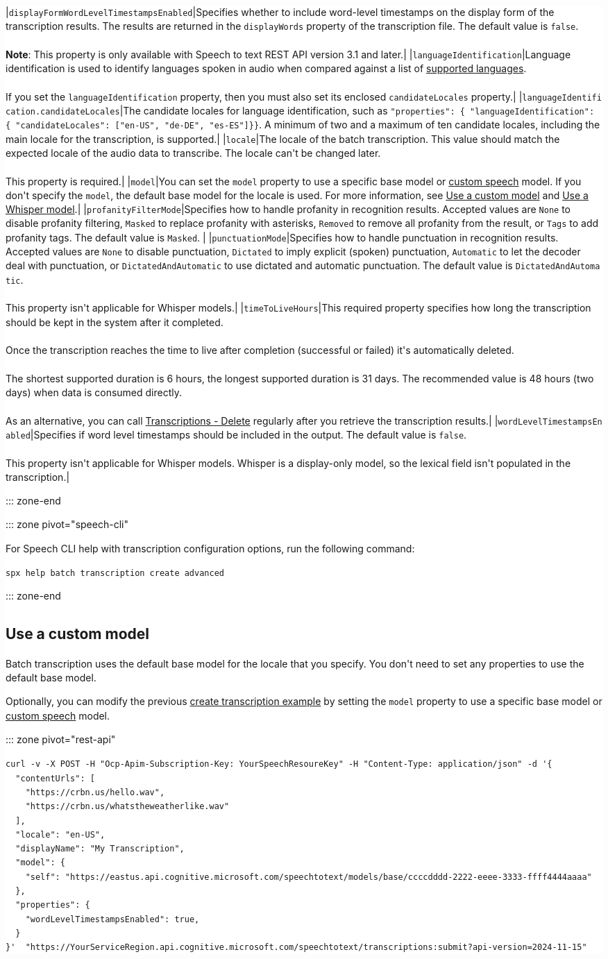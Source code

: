 |`displayFormWordLevelTimestampsEnabled`|Specifies whether to include word-level timestamps on the display form of the transcription results. The results are returned in the `displayWords` property of the transcription file. The default value is `false`.<br/><br/>**Note**: This property is only available with Speech to text REST API version 3.1 and later.|
|`languageIdentification`|Language identification is used to identify languages spoken in audio when compared against a list of [supported languages](language-support.md?tabs=language-identification).<br/><br/>If you set the `languageIdentification` property, then you must also set its enclosed `candidateLocales` property.|
|`languageIdentification.candidateLocales`|The candidate locales for language identification, such as `"properties": { "languageIdentification": { "candidateLocales": ["en-US", "de-DE", "es-ES"]}}`. A minimum of two and a maximum of ten candidate locales, including the main locale for the transcription, is supported.|
|`locale`|The locale of the batch transcription. This value should match the expected locale of the audio data to transcribe. The locale can't be changed later.<br/><br/>This property is required.|
|`model`|You can set the `model` property to use a specific base model or [custom speech](how-to-custom-speech-train-model.md) model. If you don't specify the `model`, the default base model for the locale is used. For more information, see [Use a custom model](#use-a-custom-model) and [Use a Whisper model](#use-a-whisper-model).|
|`profanityFilterMode`|Specifies how to handle profanity in recognition results. Accepted values are `None` to disable profanity filtering, `Masked` to replace profanity with asterisks, `Removed` to remove all profanity from the result, or `Tags` to add profanity tags. The default value is `Masked`. |
|`punctuationMode`|Specifies how to handle punctuation in recognition results. Accepted values are `None` to disable punctuation, `Dictated` to imply explicit (spoken) punctuation, `Automatic` to let the decoder deal with punctuation, or `DictatedAndAutomatic` to use dictated and automatic punctuation. The default value is  `DictatedAndAutomatic`.<br/><br/>This property isn't applicable for Whisper models.|
|`timeToLiveHours`|This required property specifies how long the transcription should be kept in the system after it completed.<br/><br/>Once the transcription reaches the time to live after completion (successful or failed) it's automatically deleted.<br/><br/>The shortest supported duration is 6 hours, the longest supported duration is 31 days. The recommended value is 48 hours (two days) when data is consumed directly.<br/><br/>As an alternative, you can call [Transcriptions - Delete](/rest/api/speechtotext/transcriptions/delete) regularly after you retrieve the transcription results.|
|`wordLevelTimestampsEnabled`|Specifies if word level timestamps should be included in the output. The default value is `false`.<br/><br/>This property isn't applicable for Whisper models. Whisper is a display-only model, so the lexical field isn't populated in the transcription.|


::: zone-end

::: zone pivot="speech-cli"

For Speech CLI help with transcription configuration options, run the following command:

```azurecli
spx help batch transcription create advanced
```

::: zone-end

## Use a custom model

Batch transcription uses the default base model for the locale that you specify. You don't need to set any properties to use the default base model.

Optionally, you can modify the previous [create transcription example](#create-a-transcription-job) by setting the `model` property to use a specific base model or [custom speech](how-to-custom-speech-train-model.md) model.

::: zone pivot="rest-api"

```azurecli-interactive
curl -v -X POST -H "Ocp-Apim-Subscription-Key: YourSpeechResoureKey" -H "Content-Type: application/json" -d '{
  "contentUrls": [
    "https://crbn.us/hello.wav",
    "https://crbn.us/whatstheweatherlike.wav"
  ],
  "locale": "en-US",
  "displayName": "My Transcription",
  "model": {
    "self": "https://eastus.api.cognitive.microsoft.com/speechtotext/models/base/ccccdddd-2222-eeee-3333-ffff4444aaaa"
  },
  "properties": {
    "wordLevelTimestampsEnabled": true,
  }
}'  "https://YourServiceRegion.api.cognitive.microsoft.com/speechtotext/transcriptions:submit?api-version=2024-11-15"
```
